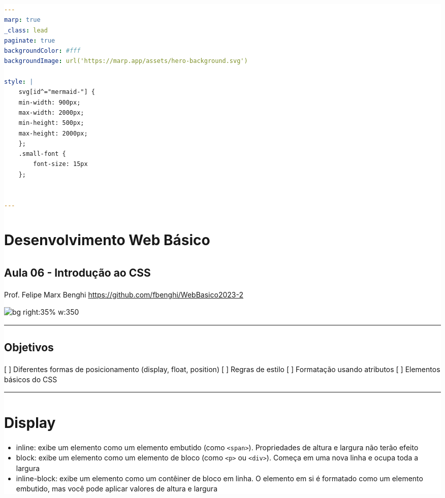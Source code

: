```yaml
---
marp: true
_class: lead
paginate: true
backgroundColor: #fff
backgroundImage: url('https://marp.app/assets/hero-background.svg')

style: |
    svg[id^="mermaid-"] { 
    min-width: 900px; 
    max-width: 2000px; 
    min-height: 500px; 
    max-height: 2000px; 
    };
    .small-font {
        font-size: 15px
    };


---
```

<script type="module">
  import mermaid from 'https://cdn.jsdelivr.net/npm/mermaid@10/dist/mermaid.esm.min.mjs';
  mermaid.initialize({ startOnLoad: true });
</script>

# **Desenvolvimento Web Básico**
## Aula 06 - Introdução ao CSS
Prof. Felipe Marx Benghi 
https://github.com/fbenghi/WebBasico2023-2

![bg right:35% w:350](_img/qrcode_github.com.png)

---

## Objetivos
[ ] Diferentes formas de posicionamento (display, float, position)
[ ] Regras de estilo
[ ] Formatação usando atributos
[ ] Elementos básicos do CSS

---
# Display
* inline: exibe um elemento como um elemento embutido (como `<span>`). Propriedades de altura e largura não terão efeito
* block: exibe um elemento como um elemento de bloco (como `<p>` ou `<div>`). Começa em uma nova linha e ocupa toda a largura
* inline-block: exibe um elemento como um contêiner de bloco em linha. O elemento em si é formatado como um elemento embutido, mas você pode aplicar valores de altura e largura
